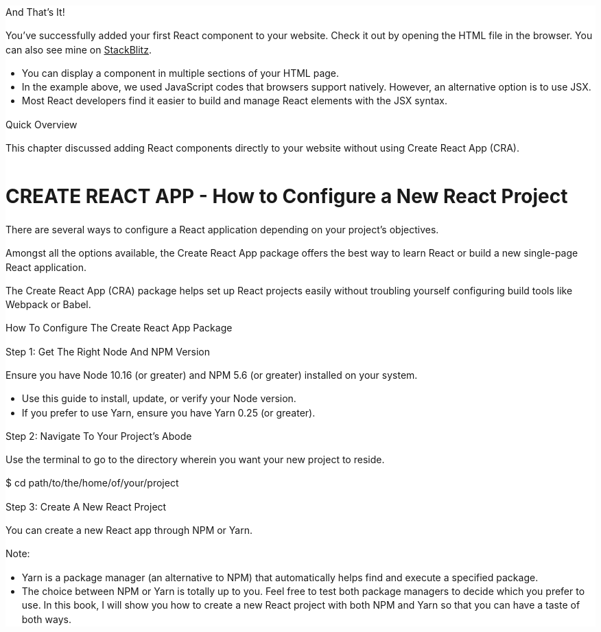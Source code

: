 
And That’s It!

You’ve successfully added your first React component to your 
website. Check it out by opening the HTML file in the browser. You
can also see mine on [StackBlitz](https://stackblitz.com/edit/web-platform-ph3amu?file=index.html).

* You can display a component in multiple sections of your HTML page.
* In the example above, we used JavaScript codes that browsers support 
natively. However, an alternative option is to use JSX.
* Most React developers find it easier to build and manage React 
elements with the JSX syntax.

Quick Overview

This chapter discussed adding React components directly to your 
website without using Create React App (CRA).


# CREATE REACT APP - How to Configure a New React Project


There are several ways to configure a React application depending 
on your project’s objectives.

Amongst all the options available, the Create React App package 
offers  the best way to learn React or build a new single-page React 
application.

The Create React App (CRA) package helps set up React projects 
easily without troubling yourself configuring build tools like 
Webpack or Babel.

How To Configure The Create React App Package

Step 1: Get The Right Node And NPM Version 

Ensure you have Node 10.16 (or greater) and NPM 5.6 (or greater) 
installed on your system.

* Use this guide to install, update, or verify your Node version.
* If you prefer to use Yarn, ensure you have Yarn 0.25 (or greater).

Step 2: Navigate To Your Project’s Abode

Use the terminal to go to the directory wherein you want your new 
project to reside.

$ cd path/to/the/home/of/your/project

Step 3: Create A New React Project

You can create a new React app through NPM or Yarn.

Note:

* Yarn is a package manager (an alternative to NPM) that automatically 
helps find and execute a specified package.
* The choice between NPM or Yarn is totally up to you. Feel free to 
test both package managers to decide which you prefer to use.
In this book, I will show you how to create a new React project with 
both NPM and Yarn so that you can have a taste of both ways.
